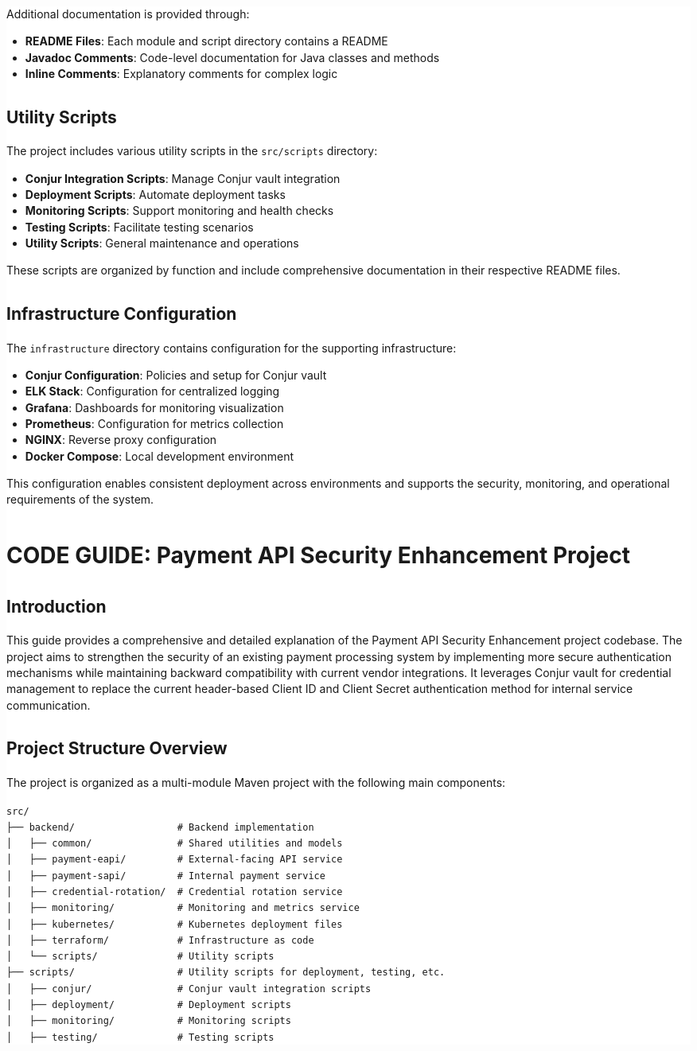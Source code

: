 Additional documentation is provided through:

- **README Files**: Each module and script directory contains a README
- **Javadoc Comments**: Code-level documentation for Java classes and methods
- **Inline Comments**: Explanatory comments for complex logic

## Utility Scripts

The project includes various utility scripts in the `src/scripts` directory:

- **Conjur Integration Scripts**: Manage Conjur vault integration
- **Deployment Scripts**: Automate deployment tasks
- **Monitoring Scripts**: Support monitoring and health checks
- **Testing Scripts**: Facilitate testing scenarios
- **Utility Scripts**: General maintenance and operations

These scripts are organized by function and include comprehensive documentation in their respective README files.

## Infrastructure Configuration

The `infrastructure` directory contains configuration for the supporting infrastructure:

- **Conjur Configuration**: Policies and setup for Conjur vault
- **ELK Stack**: Configuration for centralized logging
- **Grafana**: Dashboards for monitoring visualization
- **Prometheus**: Configuration for metrics collection
- **NGINX**: Reverse proxy configuration
- **Docker Compose**: Local development environment

This configuration enables consistent deployment across environments and supports the security, monitoring, and operational requirements of the system.

# CODE GUIDE: Payment API Security Enhancement Project

## Introduction

This guide provides a comprehensive and detailed explanation of the Payment API Security Enhancement project codebase. The project aims to strengthen the security of an existing payment processing system by implementing more secure authentication mechanisms while maintaining backward compatibility with current vendor integrations. It leverages Conjur vault for credential management to replace the current header-based Client ID and Client Secret authentication method for internal service communication.

## Project Structure Overview

The project is organized as a multi-module Maven project with the following main components:

```
src/
├── backend/                  # Backend implementation
│   ├── common/               # Shared utilities and models
│   ├── payment-eapi/         # External-facing API service
│   ├── payment-sapi/         # Internal payment service
│   ├── credential-rotation/  # Credential rotation service
│   ├── monitoring/           # Monitoring and metrics service
│   ├── kubernetes/           # Kubernetes deployment files
│   ├── terraform/            # Infrastructure as code
│   └── scripts/              # Utility scripts
├── scripts/                  # Utility scripts for deployment, testing, etc.
│   ├── conjur/               # Conjur vault integration scripts
│   ├── deployment/           # Deployment scripts
│   ├── monitoring/           # Monitoring scripts
│   ├── testing/              # Testing scripts
```